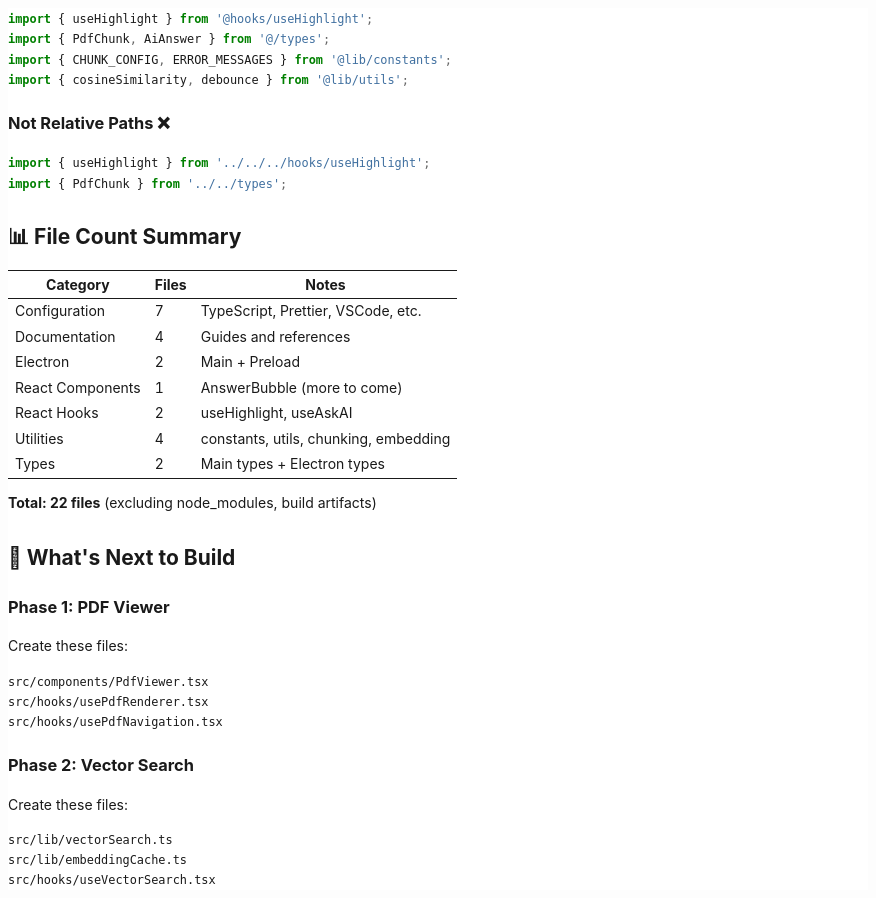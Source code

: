 ```typescript
import { useHighlight } from '@hooks/useHighlight';
import { PdfChunk, AiAnswer } from '@/types';
import { CHUNK_CONFIG, ERROR_MESSAGES } from '@lib/constants';
import { cosineSimilarity, debounce } from '@lib/utils';
```

### Not Relative Paths ❌

```typescript
import { useHighlight } from '../../../hooks/useHighlight';
import { PdfChunk } from '../../types';
```

## 📊 File Count Summary

| Category         | Files | Notes                                 |
| ---------------- | ----- | ------------------------------------- |
| Configuration    | 7     | TypeScript, Prettier, VSCode, etc.    |
| Documentation    | 4     | Guides and references                 |
| Electron         | 2     | Main + Preload                        |
| React Components | 1     | AnswerBubble (more to come)           |
| React Hooks      | 2     | useHighlight, useAskAI                |
| Utilities        | 4     | constants, utils, chunking, embedding |
| Types            | 2     | Main types + Electron types           |

**Total: 22 files** (excluding node_modules, build artifacts)

## 🚀 What's Next to Build

### Phase 1: PDF Viewer

Create these files:

```
src/components/PdfViewer.tsx
src/hooks/usePdfRenderer.tsx
src/hooks/usePdfNavigation.tsx
```

### Phase 2: Vector Search

Create these files:

```
src/lib/vectorSearch.ts
src/lib/embeddingCache.ts
src/hooks/useVectorSearch.tsx
```
